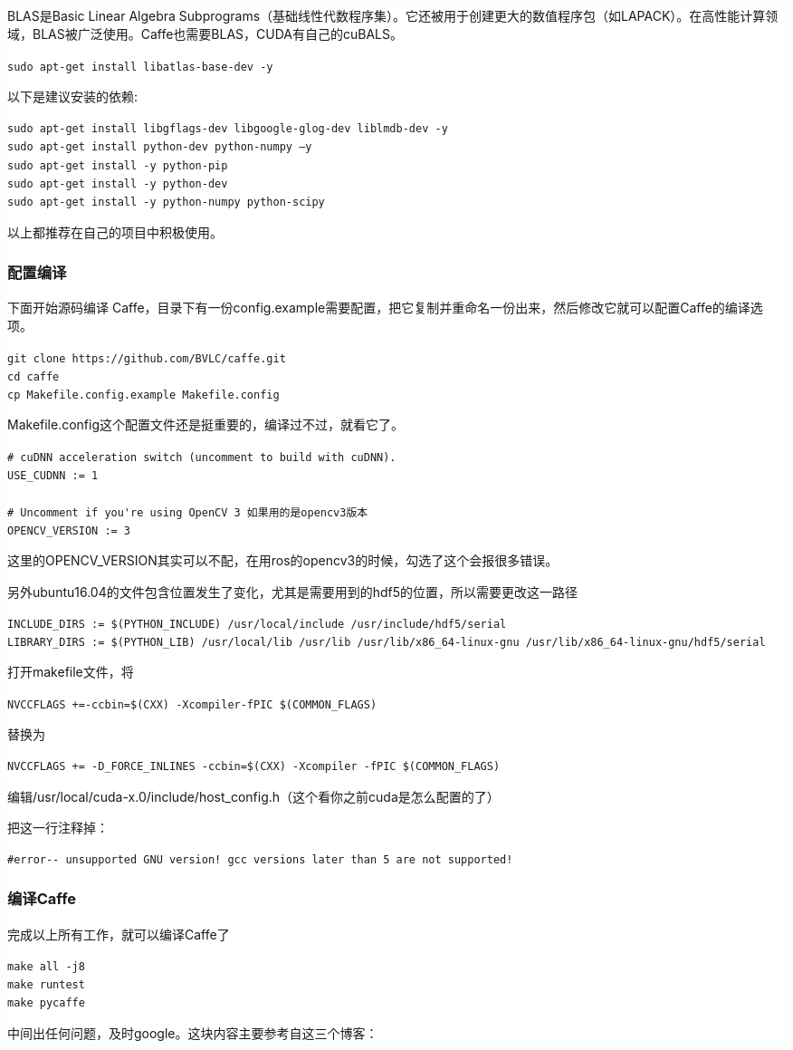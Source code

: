 
BLAS是Basic Linear Algebra Subprograms（基础线性代数程序集）。它还被用于创建更大的数值程序包（如LAPACK）。在高性能计算领域，BLAS被广泛使用。Caffe也需要BLAS，CUDA有自己的cuBALS。
```
sudo apt-get install libatlas-base-dev -y  
```
以下是建议安装的依赖:
```
sudo apt-get install libgflags-dev libgoogle-glog-dev liblmdb-dev -y  
sudo apt-get install python-dev python-numpy –y  
sudo apt-get install -y python-pip  
sudo apt-get install -y python-dev  
sudo apt-get install -y python-numpy python-scipy 
```
以上都推荐在自己的项目中积极使用。


### 配置编译
下面开始源码编译 Caffe，目录下有一份config.example需要配置，把它复制并重命名一份出来，然后修改它就可以配置Caffe的编译选项。
```
git clone https://github.com/BVLC/caffe.git  
cd caffe  
cp Makefile.config.example Makefile.config 
```
Makefile.config这个配置文件还是挺重要的，编译过不过，就看它了。
```
# cuDNN acceleration switch (uncomment to build with cuDNN).
USE_CUDNN := 1
 
# Uncomment if you're using OpenCV 3 如果用的是opencv3版本
OPENCV_VERSION := 3 
```
这里的OPENCV_VERSION其实可以不配，在用ros的opencv3的时候，勾选了这个会报很多错误。

另外ubuntu16.04的文件包含位置发生了变化，尤其是需要用到的hdf5的位置，所以需要更改这一路径
```
INCLUDE_DIRS := $(PYTHON_INCLUDE) /usr/local/include /usr/include/hdf5/serial 
LIBRARY_DIRS := $(PYTHON_LIB) /usr/local/lib /usr/lib /usr/lib/x86_64-linux-gnu /usr/lib/x86_64-linux-gnu/hdf5/serial
```
打开makefile文件，将
```
NVCCFLAGS +=-ccbin=$(CXX) -Xcompiler-fPIC $(COMMON_FLAGS)
```
替换为
```
NVCCFLAGS += -D_FORCE_INLINES -ccbin=$(CXX) -Xcompiler -fPIC $(COMMON_FLAGS)
```
编辑/usr/local/cuda-x.0/include/host_config.h（这个看你之前cuda是怎么配置的了）

把这一行注释掉：
```
#error-- unsupported GNU version! gcc versions later than 5 are not supported!
 ```

### 编译Caffe
完成以上所有工作，就可以编译Caffe了
```
make all -j8
make runtest
make pycaffe
```
中间出任何问题，及时google。这块内容主要参考自这三个博客：
